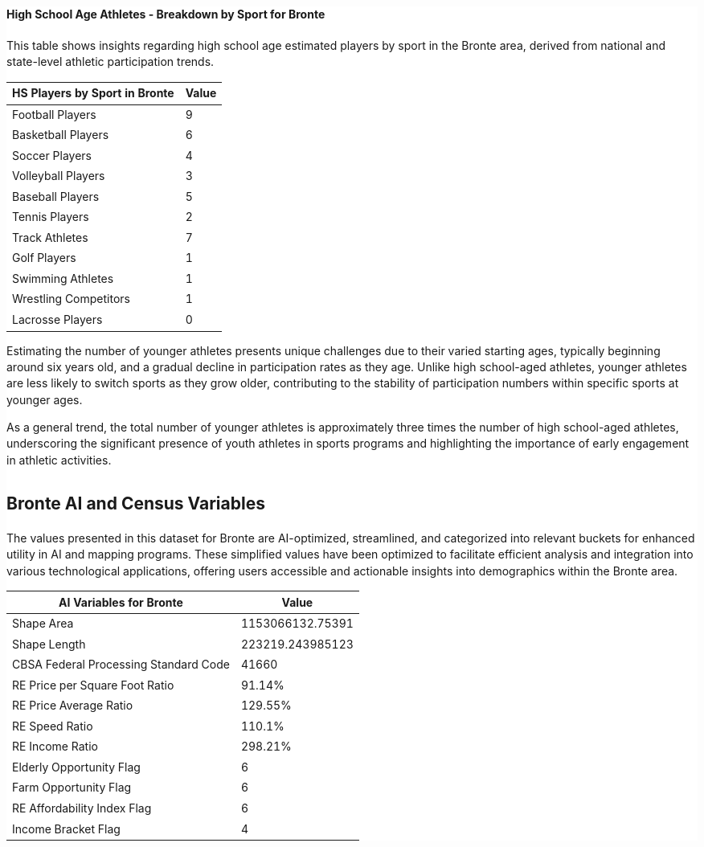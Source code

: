 #### High School Age Athletes - Breakdown by Sport for Bronte

This table shows insights regarding high school age estimated players by sport in the Bronte area, derived from national and state-level athletic participation trends. 

| HS Players by Sport in Bronte | Value |
|-------------|-------|
| Football Players | 9 |
| Basketball Players | 6 |
| Soccer Players | 4 |
| Volleyball Players | 3 |
| Baseball Players | 5 |
| Tennis Players | 2 |
| Track Athletes | 7 |
| Golf Players | 1 |
| Swimming Athletes | 1 |
| Wrestling Competitors | 1 |
| Lacrosse Players | 0 |

Estimating the number of younger athletes presents unique challenges due to their varied starting ages, typically beginning around six years old, and a gradual decline in participation rates as they age. Unlike high school-aged athletes, younger athletes are less likely to switch sports as they grow older, contributing to the stability of participation numbers within specific sports at younger ages.  

As a general trend, the total number of younger athletes is approximately three times the number of high school-aged athletes, underscoring the significant presence of youth athletes in sports programs and highlighting the importance of early engagement in athletic activities.

## Bronte AI and Census Variables

The values presented in this dataset for Bronte are AI-optimized, streamlined, and categorized into relevant buckets for enhanced utility in AI and mapping programs. These simplified values have been optimized to facilitate efficient analysis and integration into various technological applications, offering users accessible and actionable insights into demographics within the Bronte area.

| AI Variables for Bronte | Value |
|-------------|-------|
| Shape Area | 1153066132.75391 |
| Shape Length | 223219.243985123 |
| CBSA Federal Processing Standard Code | 41660 |
| RE Price per Square Foot Ratio | 91.14% |
| RE Price Average Ratio | 129.55% |
| RE Speed Ratio | 110.1% |
| RE Income Ratio | 298.21% |
| Elderly Opportunity Flag | 6 |
| Farm Opportunity Flag | 6 |
| RE Affordability Index Flag | 6 |
| Income Bracket Flag | 4 |